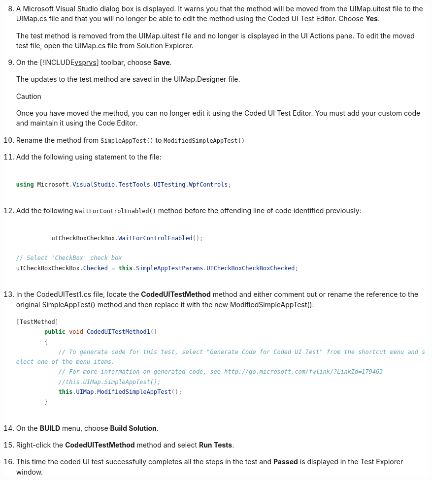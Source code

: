 8.  A Microsoft Visual Studio dialog box is displayed. It warns you that the method will be moved from the UIMap.uitest file to the UIMap.cs file and that you will no longer be able to edit the method using the Coded UI Test Editor. Choose **Yes**.  
  
     The test method is removed from the UIMap.uitest file and no longer is displayed in the UI Actions pane. To edit the moved test file, open the UIMap.cs file from Solution Explorer.  
  
9. On the [!INCLUDE[vsprvs](../codequality/includes/vsprvs_md.md)] toolbar, choose **Save**.  
  
     The updates to the test method are saved in the UIMap.Designer file.  
  
    > [!CAUTION]
    >  Once you have moved the method, you can no longer edit it using the Coded UI Test Editor. You must add your custom code and maintain it using the Code Editor.  
  
10. Rename the method from `SimpleAppTest()` to `ModifiedSimpleAppTest()`  
  
11. Add the following using statement to the file:  
  
    ```c#  
  
    using Microsoft.VisualStudio.TestTools.UITesting.WpfControls;  
  
    ```  
  
12. Add the following `WaitForControlEnabled()` method before the offending line of code identified previously:  
  
    ```c#  
  
              uICheckBoxCheckBox.WaitForControlEnabled();  
  
    // Select 'CheckBox' check box  
    uICheckBoxCheckBox.Checked = this.SimpleAppTestParams.UICheckBoxCheckBoxChecked;  
  
    ```  
  
13. In the CodedUITest1.cs file, locate the **CodedUITestMethod** method and either comment out or rename the reference to the original SimpleAppTest() method and then replace it with the new ModifiedSimpleAppTest():  
  
    ```c#  
    [TestMethod]  
            public void CodedUITestMethod1()  
            {  
                // To generate code for this test, select "Generate Code for Coded UI Test" from the shortcut menu and select one of the menu items.  
                // For more information on generated code, see http://go.microsoft.com/fwlink/?LinkId=179463  
                //this.UIMap.SimpleAppTest();  
                this.UIMap.ModifiedSimpleAppTest();  
            }  
  
    ```  
  
14. On the **BUILD** menu, choose **Build Solution**.  
  
15. Right-click the **CodedUITestMethod** method and select **Run Tests**.  
  
16. This time the coded UI test successfully completes all the steps in the test and **Passed** is displayed in the Test Explorer window.  
  